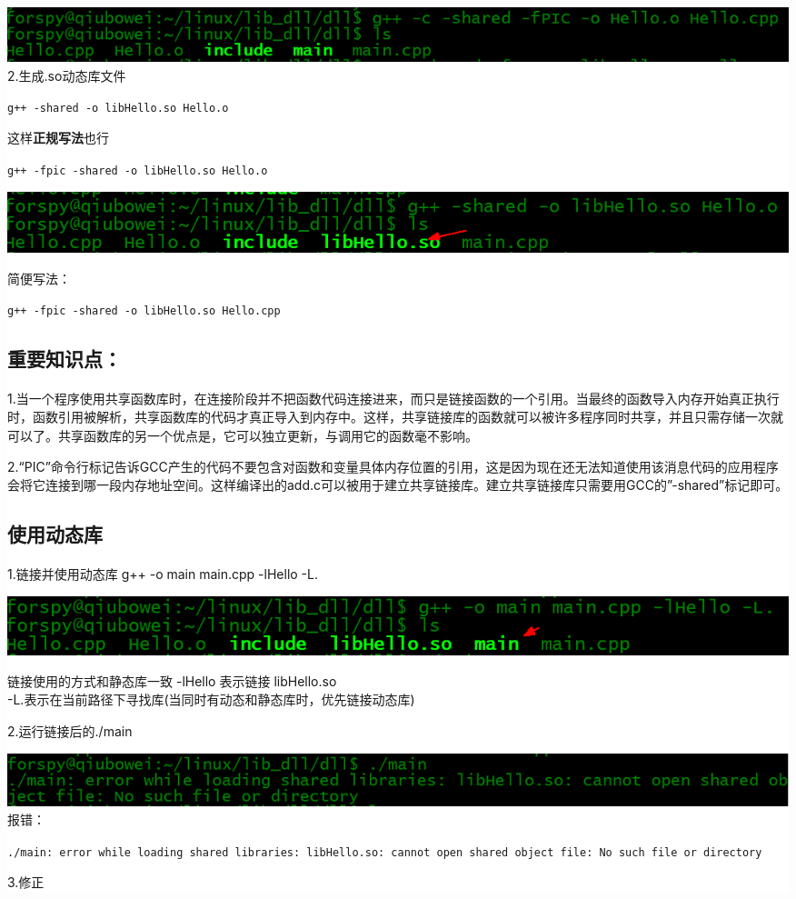 ![](./pic/command_dll8.png)
2.生成.so动态库文件

	g++ -shared -o libHello.so Hello.o   
这样**正规写法**也行

	g++ -fpic -shared -o libHello.so Hello.o
![](./pic/command_dll2.png)


简便写法：

	g++ -fpic -shared -o libHello.so Hello.cpp

## 重要知识点： ##

1.当一个程序使用共享函数库时，在连接阶段并不把函数代码连接进来，而只是链接函数的一个引用。当最终的函数导入内存开始真正执行时，函数引用被解析，共享函数库的代码才真正导入到内存中。这样，共享链接库的函数就可以被许多程序同时共享，并且只需存储一次就可以了。共享函数库的另一个优点是，它可以独立更新，与调用它的函数毫不影响。

2.“PIC”命令行标记告诉GCC产生的代码不要包含对函数和变量具体内存位置的引用，这是因为现在还无法知道使用该消息代码的应用程序会将它连接到哪一段内存地址空间。这样编译出的add.c可以被用于建立共享链接库。建立共享链接库只需要用GCC的”-shared”标记即可。
## 使用动态库 ##

1.链接并使用动态库
	g++ -o main main.cpp -lHello -L.

![](./pic/command_dll3.png)

链接使用的方式和静态库一致  -lHello 表示链接 libHello.so   
-L.表示在当前路径下寻找库(当同时有动态和静态库时，优先链接动态库)

2.运行链接后的./main 

![](./pic/command_dll4.png)
报错：

	./main: error while loading shared libraries: libHello.so: cannot open shared object file: No such file or directory

3.修正
